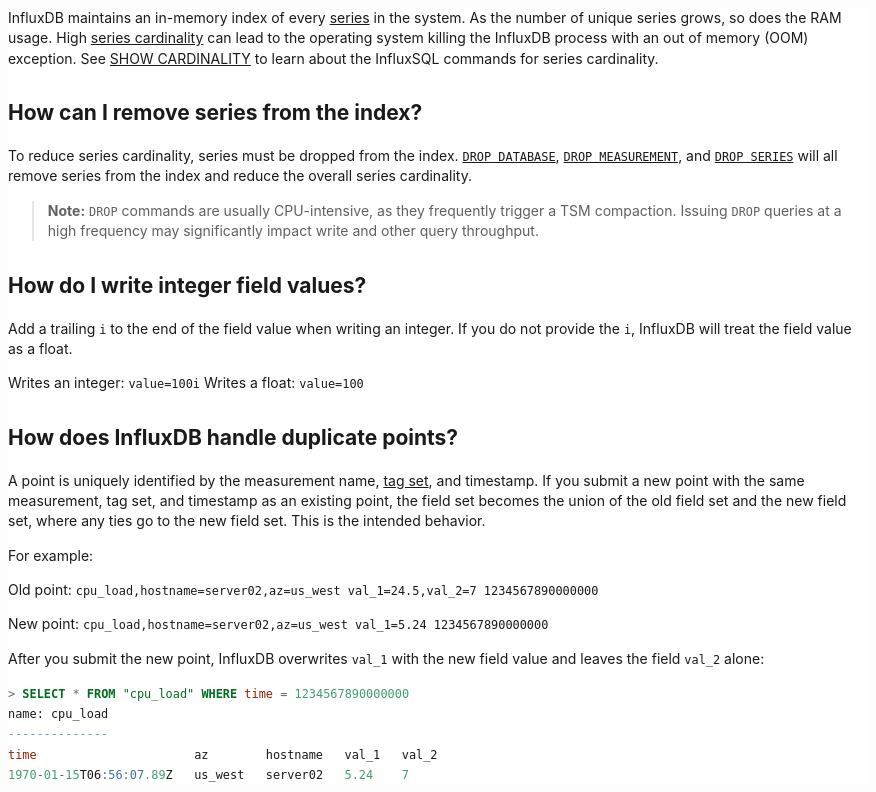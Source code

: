 InfluxDB maintains an in-memory index of every [series](/influxdb/v1.7/concepts/glossary/#series) in the system. As the number of unique series grows, so does the RAM usage. High [series cardinality](/influxdb/v1.7/concepts/glossary/#series-cardinality) can lead to the operating system killing the InfluxDB process with an out of memory (OOM) exception. See [SHOW CARDINALITY](/influxdb/v1.7/query_language/spec/#show-cardinality) to learn about the InfluxSQL commands for series cardinality.

## How can I remove series from the index?

To reduce series cardinality, series must be dropped from the index.
[`DROP DATABASE`](/influxdb/v1.7/query_language/database_management/#delete-a-database-with-drop-database),
[`DROP MEASUREMENT`](/influxdb/v1.7/query_language/database_management/#delete-measurements-with-drop-measurement), and
[`DROP SERIES`](/influxdb/v1.7/query_language/database_management/#drop-series-from-the-index-with-drop-series) will all remove series from the index and reduce the overall series cardinality.

> **Note:** `DROP` commands are usually CPU-intensive, as they frequently trigger a TSM compaction. Issuing `DROP` queries at a high frequency may significantly impact write and other query throughput.

## How do I write integer field values?

Add a trailing `i` to the end of the field value when writing an integer.
If you do not provide the `i`, InfluxDB will treat the field value as a float.

Writes an integer: `value=100i`
Writes a float: `value=100`

## How does InfluxDB handle duplicate points?

A point is uniquely identified by the measurement name, [tag set](/influxdb/v1.7/concepts/glossary/#tag-set), and timestamp.
If you submit a new point with the same measurement, tag set, and timestamp as an existing point, the field set becomes the union of the old field set and the new field set, where any ties go to the new field set.
This is the intended behavior.

For example:

Old point: `cpu_load,hostname=server02,az=us_west val_1=24.5,val_2=7 1234567890000000`

New point: `cpu_load,hostname=server02,az=us_west val_1=5.24 1234567890000000`

After you submit the new point, InfluxDB overwrites `val_1` with the new field value and leaves the field `val_2` alone:

```sql
> SELECT * FROM "cpu_load" WHERE time = 1234567890000000
name: cpu_load
--------------
time                      az        hostname   val_1   val_2
1970-01-15T06:56:07.89Z   us_west   server02   5.24    7
```
